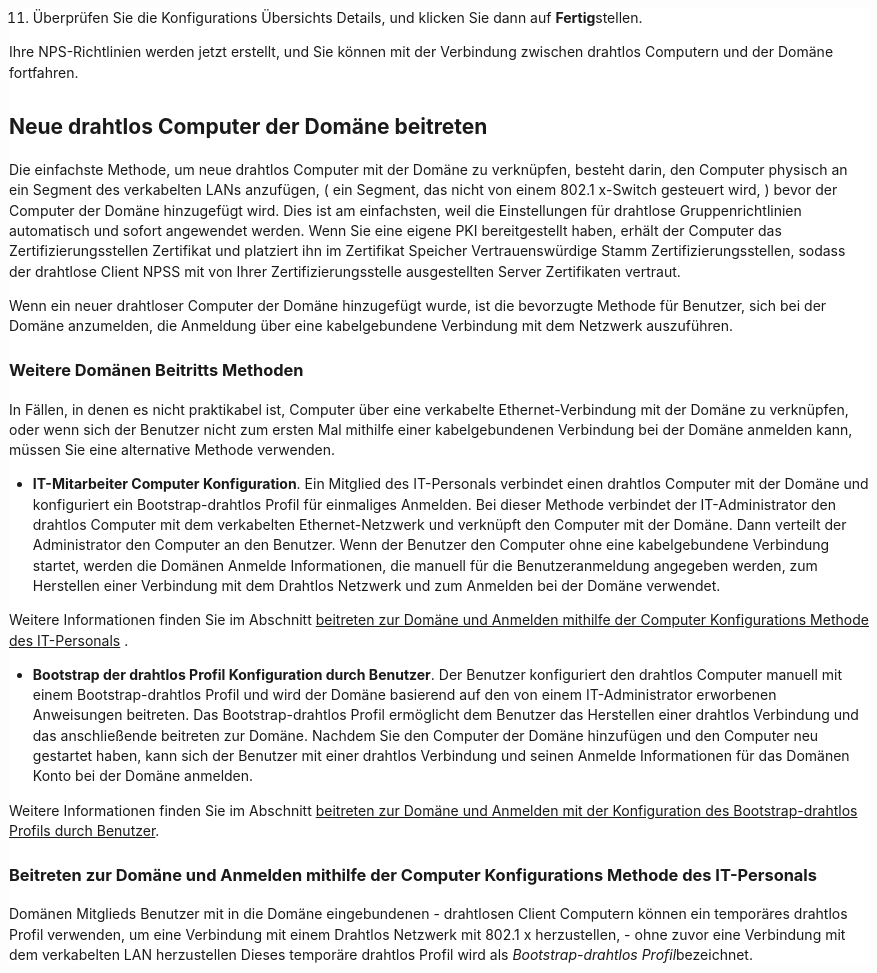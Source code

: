 11. Überprüfen Sie die Konfigurations Übersichts Details, und klicken Sie dann auf **Fertig**stellen.

Ihre NPS-Richtlinien werden jetzt erstellt, und Sie können mit der Verbindung zwischen drahtlos Computern und der Domäne fortfahren.

## <a name="join-new-wireless-computers-to-the-domain"></a><a name="bkmk_domain"></a>Neue drahtlos Computer der Domäne beitreten
Die einfachste Methode, um neue drahtlos Computer mit der Domäne zu verknüpfen, besteht darin, den Computer physisch an ein Segment des verkabelten LANs anzufügen, \( ein Segment, das nicht von einem 802.1 x-Switch gesteuert wird, \) bevor der Computer der Domäne hinzugefügt wird. Dies ist am einfachsten, weil die Einstellungen für drahtlose Gruppenrichtlinien automatisch und sofort angewendet werden. Wenn Sie eine eigene PKI bereitgestellt haben, erhält der Computer das Zertifizierungsstellen Zertifikat und platziert ihn im Zertifikat Speicher Vertrauenswürdige Stamm Zertifizierungsstellen, sodass der drahtlose Client NPSS mit von Ihrer Zertifizierungsstelle ausgestellten Server Zertifikaten vertraut.

Wenn ein neuer drahtloser Computer der Domäne hinzugefügt wurde, ist die bevorzugte Methode für Benutzer, sich bei der Domäne anzumelden, die Anmeldung über eine kabelgebundene Verbindung mit dem Netzwerk auszuführen.

### <a name="other-domain-join-methods"></a>Weitere Domänen Beitritts Methoden
In Fällen, in denen es nicht praktikabel ist, Computer über eine verkabelte Ethernet-Verbindung mit der Domäne zu verknüpfen, oder wenn sich der Benutzer nicht zum ersten Mal mithilfe einer kabelgebundenen Verbindung bei der Domäne anmelden kann, müssen Sie eine alternative Methode verwenden.

- **IT-Mitarbeiter Computer Konfiguration**. Ein Mitglied des IT-Personals verbindet einen drahtlos Computer mit der Domäne und konfiguriert ein Bootstrap-drahtlos Profil für einmaliges Anmelden. Bei dieser Methode verbindet der IT-Administrator den drahtlos Computer mit dem verkabelten Ethernet-Netzwerk und verknüpft den Computer mit der Domäne. Dann verteilt der Administrator den Computer an den Benutzer. Wenn der Benutzer den Computer ohne eine kabelgebundene Verbindung startet, werden die Domänen Anmelde Informationen, die manuell für die Benutzeranmeldung angegeben werden, zum Herstellen einer Verbindung mit dem Drahtlos Netzwerk und zum Anmelden bei der Domäne verwendet.

Weitere Informationen finden Sie im Abschnitt [beitreten zur Domäne und Anmelden mithilfe der Computer Konfigurations Methode des IT-Personals](#bkmk_itstaff) .

- **Bootstrap der drahtlos Profil Konfiguration durch Benutzer**. Der Benutzer konfiguriert den drahtlos Computer manuell mit einem Bootstrap-drahtlos Profil und wird der Domäne basierend auf den von einem IT-Administrator erworbenen Anweisungen beitreten. Das Bootstrap-drahtlos Profil ermöglicht dem Benutzer das Herstellen einer drahtlos Verbindung und das anschließende beitreten zur Domäne. Nachdem Sie den Computer der Domäne hinzufügen und den Computer neu gestartet haben, kann sich der Benutzer mit einer drahtlos Verbindung und seinen Anmelde Informationen für das Domänen Konto bei der Domäne anmelden.

Weitere Informationen finden Sie im Abschnitt [beitreten zur Domäne und Anmelden mit der Konfiguration des Bootstrap-drahtlos Profils durch Benutzer](#bkmk_userbootstrap).

### <a name="join-the-domain-and-log-on-by-using-the-it-staff-computer-configuration-method"></a><a name="bkmk_itstaff"></a>Beitreten zur Domäne und Anmelden mithilfe der Computer Konfigurations Methode des IT-Personals
Domänen Mitglieds Benutzer mit in die Domäne eingebundenen \- drahtlosen Client Computern können ein temporäres drahtlos Profil verwenden, um eine Verbindung mit einem Drahtlos Netzwerk mit 802.1 x herzustellen, \- ohne zuvor eine Verbindung mit dem verkabelten LAN herzustellen Dieses temporäre drahtlos Profil wird als *Bootstrap-drahtlos Profil*bezeichnet.
